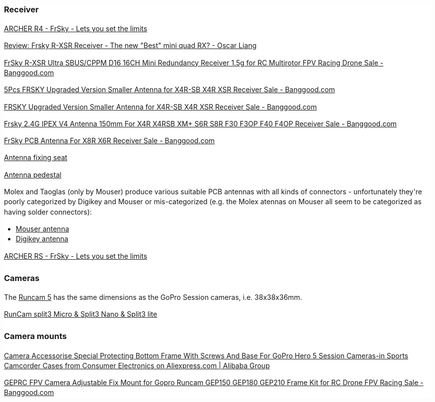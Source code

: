 ### Receiver

[ARCHER R4 - FrSky - Lets you set the limits](https://www.frsky-rc.com/product/archer-r4/)

[Review: Frsky R-XSR Receiver - The new "Best" mini quad RX? - Oscar Liang](https://oscarliang.com/frsky-r-xsr-receiver/)

[FrSky R-XSR Ultra SBUS/CPPM D16 16CH Mini Redundancy Receiver 1.5g for RC Multirotor FPV Racing Drone Sale - Banggood.com](https://www.banggood.com/FrSky-R-XSR-Ultra-SBUS-CPPM-D16-16CH-Mini-Redundancy-Receiver-1-5g-for-RC-Multirotor-FPV-Racing-Drone-p-1186057.html)

[5Pcs FRSKY Upgraded Version Smaller Antenna for X4R-SB X4R XSR Receiver Sale - Banggood.com](https://www.banggood.com/5Pcs-FRSKY-Upgraded-Version-Smaller-Antenna-for-X4R-SB-X4R-XSR-Receiver-p-1106150.html)

[FRSKY Upgraded Version Smaller Antenna for X4R-SB X4R XSR Receiver Sale - Banggood.com](https://www.banggood.com/FRSKY-Upgraded-Version-Smaller-Antenna-for-X4R-SB-X4R-XSR-Receiver-p-1096739.html)

[Frsky 2.4G IPEX V4 Antenna 150mm For X4R X4RSB XM+ S6R S8R F30 F3OP F40 F4OP Receiver Sale - Banggood.com](https://www.banggood.com/Frsky-2_4G-IPEX-V4-Antenna-150mm-For-X4R-X4RSB-XM-S6R-S8R-F30-F3OP-F40-F4OP-Receiver-p-1167847.html)

[FrSky PCB Antenna For X8R X6R Receiver Sale - Banggood.com](https://www.banggood.com/FrSky-PCB-Antenna-For-X8R-X6R-Receiver-p-991728.html)

[Antenna fixing seat](https://www.banggood.com/FrSky-2_4G-Receiver-Antenna-Fixing-Seat-QAV-Receiver-Antenna-Fixing-Seat-Transparent-p-986935.html)

[Antenna pedestal](https://www.banggood.com/CC3D-RC-Antenna-Pedestal-Antenna-Box-For-RC-Mutirotors-p-971903.html)

Molex and Taoglas (only by Mouser) produce various suitable PCB antennas with all kinds of connectors - unfortunately they're poorly categorized by Digikey and Mouser or mis-categorized (e.g. the Molex atennas on Mouser all seem to be categorized as having solder connectors):

* [Mouser antenna](https://eu.mouser.com/Passive-Components/Antennas/_/N-8w0fa)
* [Digikey antenna](https://www.digikey.ch/products/en/rf-if-and-rfid/rf-antennas/875)

[ARCHER RS - FrSky - Lets you set the limits](https://www.frsky-rc.com/product/archer-rs/)

### Cameras

The [Runcam 5](https://shop.runcam.com/runcam-5-orange/) has the same dimensions as the GoPro Session cameras, i.e. 38x38x36mm.

[RunCam split3 Micro & Split3 Nano & Split3 lite](https://shop.runcam.com/runcam-split-3-micro-and-split-3-nano/)

### Camera mounts

[Camera Accessorise Special Protecting Bottom Frame With Screws And Base For GoPro Hero 5 Session Cameras-in Sports Camcorder Cases from Consumer Electronics on Aliexpress.com | Alibaba Group](https://www.aliexpress.com/item/Camera-Accessorise-Special-Protecting-Bottom-Frame-With-Screws-And-Base-For-GoPro-Hero-5-Session-Cameras/32755953392.html)

[GEPRC FPV Camera Adjustable Fix Mount for Gopro Runcam GEP150 GEP180 GEP210 Frame Kit for RC Drone FPV Racing Sale - Banggood.com](https://www.banggood.com/GEPRC-FPV-Camera-Adjustable-Fix-Mount-for-Gopro-Runcam-GEP150-GEP180-GEP210-Frame-Kit-p-1058697.html)
